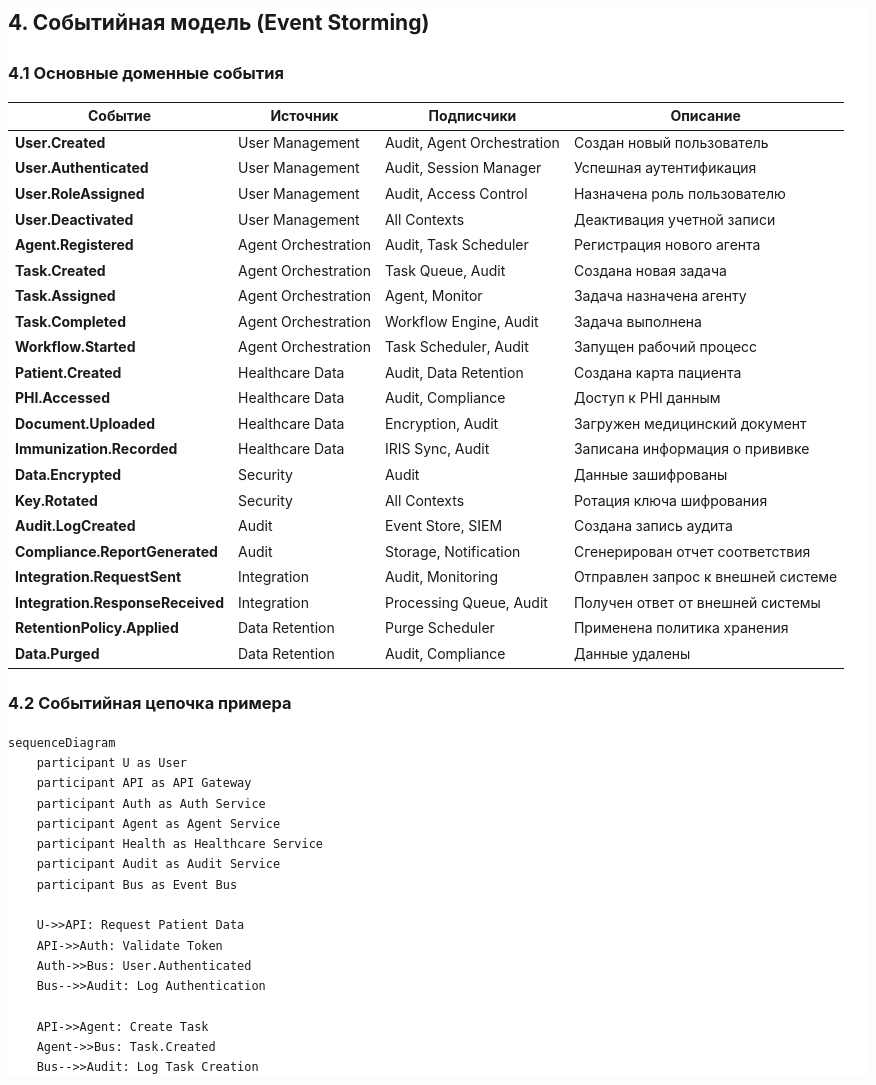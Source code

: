 ## 4. Событийная модель (Event Storming)

### 4.1 Основные доменные события

| Событие | Источник | Подписчики | Описание |
|---------|----------|------------|----------|
| **User.Created** | User Management | Audit, Agent Orchestration | Создан новый пользователь |
| **User.Authenticated** | User Management | Audit, Session Manager | Успешная аутентификация |
| **User.RoleAssigned** | User Management | Audit, Access Control | Назначена роль пользователю |
| **User.Deactivated** | User Management | All Contexts | Деактивация учетной записи |
| **Agent.Registered** | Agent Orchestration | Audit, Task Scheduler | Регистрация нового агента |
| **Task.Created** | Agent Orchestration | Task Queue, Audit | Создана новая задача |
| **Task.Assigned** | Agent Orchestration | Agent, Monitor | Задача назначена агенту |
| **Task.Completed** | Agent Orchestration | Workflow Engine, Audit | Задача выполнена |
| **Workflow.Started** | Agent Orchestration | Task Scheduler, Audit | Запущен рабочий процесс |
| **Patient.Created** | Healthcare Data | Audit, Data Retention | Создана карта пациента |
| **PHI.Accessed** | Healthcare Data | Audit, Compliance | Доступ к PHI данным |
| **Document.Uploaded** | Healthcare Data | Encryption, Audit | Загружен медицинский документ |
| **Immunization.Recorded** | Healthcare Data | IRIS Sync, Audit | Записана информация о прививке |
| **Data.Encrypted** | Security | Audit | Данные зашифрованы |
| **Key.Rotated** | Security | All Contexts | Ротация ключа шифрования |
| **Audit.LogCreated** | Audit | Event Store, SIEM | Создана запись аудита |
| **Compliance.ReportGenerated** | Audit | Storage, Notification | Сгенерирован отчет соответствия |
| **Integration.RequestSent** | Integration | Audit, Monitoring | Отправлен запрос к внешней системе |
| **Integration.ResponseReceived** | Integration | Processing Queue, Audit | Получен ответ от внешней системы |
| **RetentionPolicy.Applied** | Data Retention | Purge Scheduler | Применена политика хранения |
| **Data.Purged** | Data Retention | Audit, Compliance | Данные удалены |

### 4.2 Событийная цепочка примера

```mermaid
sequenceDiagram
    participant U as User
    participant API as API Gateway
    participant Auth as Auth Service
    participant Agent as Agent Service
    participant Health as Healthcare Service
    participant Audit as Audit Service
    participant Bus as Event Bus
    
    U->>API: Request Patient Data
    API->>Auth: Validate Token
    Auth->>Bus: User.Authenticated
    Bus-->>Audit: Log Authentication
    
    API->>Agent: Create Task
    Agent->>Bus: Task.Created
    Bus-->>Audit: Log Task Creation
```